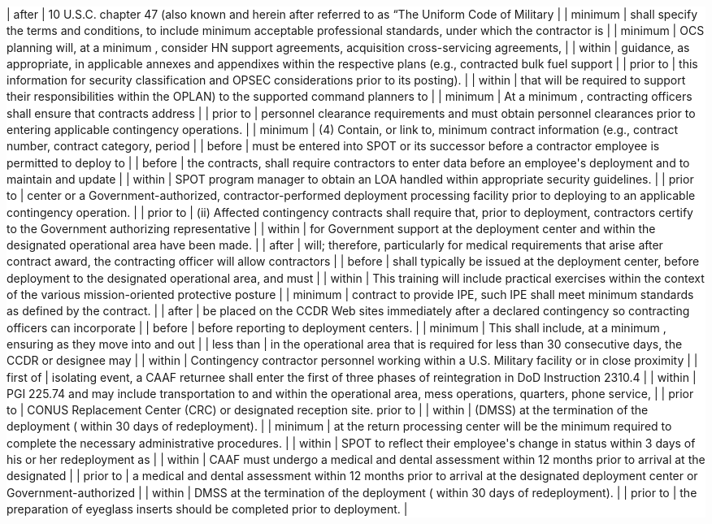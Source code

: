 | after                 | 10 U.S.C. chapter 47 (also known and herein after referred to as &#8220;The Uniform Code of Military                                               |
| minimum               | shall specify the terms and conditions, to include minimum acceptable professional standards, under which the contractor is                        |
| minimum               | OCS planning will, at a  minimum , consider HN support agreements, acquisition cross-servicing agreements,                                         |
| within                | guidance, as appropriate, in applicable annexes and appendixes within the respective plans (e.g., contracted bulk fuel support                     |
| prior to              | this information for security classification and OPSEC considerations prior to  its posting).                                                      |
| within                | that will be required to support their responsibilities within the OPLAN) to the supported command planners to                                     |
| minimum               | At a  minimum , contracting officers shall ensure that contracts address                                                                           |
| prior to              | personnel clearance requirements and must obtain personnel clearances prior to  entering applicable contingency operations.                        |
| minimum               | (4) Contain, or link to,  minimum contract information (e.g., contract number, contract category, period                                           |
| before                | must be entered into SPOT or its successor before a contractor employee is permitted to deploy to                                                  |
| before                | the contracts, shall require contractors to enter data before an employee's deployment and to maintain and update                                  |
| within                | SPOT program manager to obtain an LOA handled within  appropriate security guidelines.                                                             |
| prior to              | center or a Government-authorized, contractor-performed deployment processing facility prior to  deploying to an applicable contingency operation. |
| prior to              | (ii) Affected contingency contracts shall require that,  prior to deployment, contractors certify to the Government authorizing representative     |
| within                | for Government support at the deployment center and within  the designated operational area have been made.                                        |
| after                 | will; therefore, particularly for medical requirements that arise after contract award, the contracting officer will allow contractors             |
| before                | shall typically be issued at the deployment center, before deployment to the designated operational area, and must                                 |
| within                | This training will include practical exercises  within the context of the various mission-oriented protective posture                              |
| minimum               | contract to provide IPE, such IPE shall meet minimum  standards as defined by the contract.                                                        |
| after                 | be placed on the CCDR Web sites immediately after a declared contingency so contracting officers can incorporate                                   |
| before                | before  reporting to deployment centers.                                                                                                           |
| minimum               | This shall include, at a  minimum , ensuring as they move into and out                                                                             |
| less than             | in the operational area that is required for less than 30 consecutive days, the CCDR or designee may                                               |
| within                | Contingency contractor personnel working  within a U.S. Military facility or in close proximity                                                    |
| first of              | isolating event, a CAAF returnee shall enter the first of three phases of reintegration in DoD Instruction 2310.4                                  |
| within                | PGI 225.74 and may include transportation to and within the operational area, mess operations, quarters, phone service,                            |
| prior to              | CONUS Replacement Center (CRC) or designated reception site. prior to                                                                              |
| within                | (DMSS) at the termination of the deployment ( within  30 days of redeployment).                                                                    |
| minimum               | at the return processing center will be the minimum  required to complete the necessary administrative procedures.                                 |
| within                | SPOT to reflect their employee's change in status within 3 days of his or her redeployment as                                                      |
| within                | CAAF must undergo a medical and dental assessment within 12 months prior to arrival at the designated                                              |
| prior to              | a medical and dental assessment within 12 months prior to arrival at the designated deployment center or Government-authorized                     |
| within                | DMSS at the termination of the deployment ( within  30 days of redeployment).                                                                      |
| prior to              | the preparation of eyeglass inserts should be completed prior to  deployment.                                                                      |